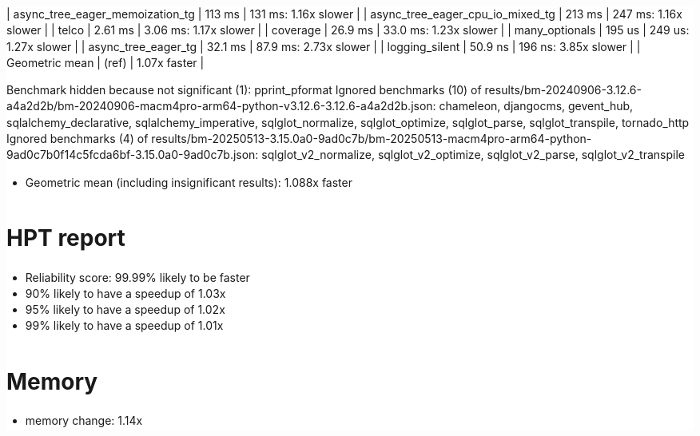 | async_tree_eager_memoization_tg  | 113 ms                                                   | 131 ms: 1.16x slower                                                    |
| async_tree_eager_cpu_io_mixed_tg | 213 ms                                                   | 247 ms: 1.16x slower                                                    |
| telco                            | 2.61 ms                                                  | 3.06 ms: 1.17x slower                                                   |
| coverage                         | 26.9 ms                                                  | 33.0 ms: 1.23x slower                                                   |
| many_optionals                   | 195 us                                                   | 249 us: 1.27x slower                                                    |
| async_tree_eager_tg              | 32.1 ms                                                  | 87.9 ms: 2.73x slower                                                   |
| logging_silent                   | 50.9 ns                                                  | 196 ns: 3.85x slower                                                    |
| Geometric mean                   | (ref)                                                    | 1.07x faster                                                            |

Benchmark hidden because not significant (1): pprint_pformat
Ignored benchmarks (10) of results/bm-20240906-3.12.6-a4a2d2b/bm-20240906-macm4pro-arm64-python-v3.12.6-3.12.6-a4a2d2b.json: chameleon, djangocms, gevent_hub, sqlalchemy_declarative, sqlalchemy_imperative, sqlglot_normalize, sqlglot_optimize, sqlglot_parse, sqlglot_transpile, tornado_http
Ignored benchmarks (4) of results/bm-20250513-3.15.0a0-9ad0c7b/bm-20250513-macm4pro-arm64-python-9ad0c7b0f14c5fcda6bf-3.15.0a0-9ad0c7b.json: sqlglot_v2_normalize, sqlglot_v2_optimize, sqlglot_v2_parse, sqlglot_v2_transpile

- Geometric mean (including insignificant results): 1.088x faster

# HPT report

- Reliability score: 99.99% likely to be faster
- 90% likely to have a speedup of 1.03x
- 95% likely to have a speedup of 1.02x
- 99% likely to have a speedup of 1.01x

# Memory
- memory change: 1.14x